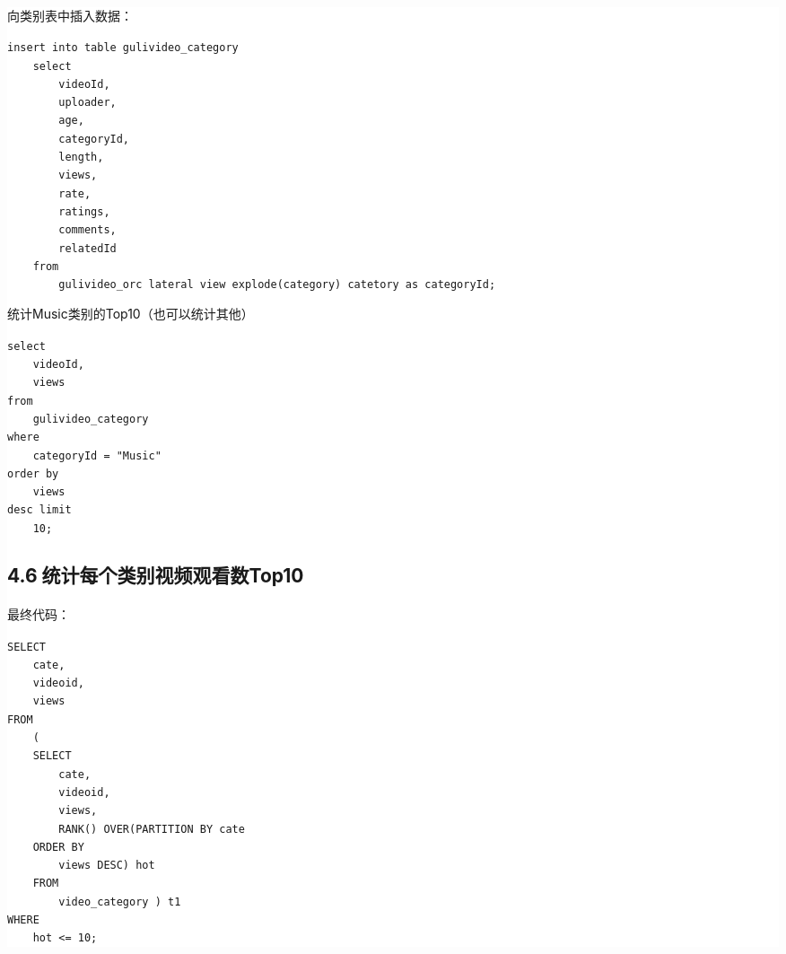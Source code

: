向类别表中插入数据：

```mysql
insert into table gulivideo_category  
    select 
        videoId,
        uploader,
        age,
        categoryId,
        length,
        views,
        rate,
        ratings,
        comments,
        relatedId 
    from 
        gulivideo_orc lateral view explode(category) catetory as categoryId;
```

统计Music类别的Top10（也可以统计其他）

```mysql
select 
    videoId, 
    views
from 
    gulivideo_category 
where 
    categoryId = "Music" 
order by 
    views 
desc limit
    10;
```

## 4.6 统计每个类别视频观看数Top10

最终代码：

```mysql
SELECT
    cate,
    videoid,
    views
FROM
    (
    SELECT
        cate,
        videoid,
        views,
        RANK() OVER(PARTITION BY cate
    ORDER BY
        views DESC) hot
    FROM
        video_category ) t1
WHERE
    hot <= 10;
```

